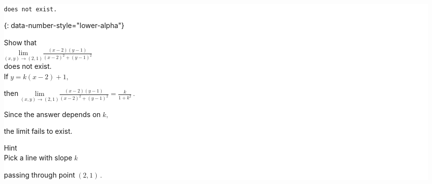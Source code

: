     does not exist.
{: data-number-style="lower-alpha"}

</div>
</div>
</div>

<div data-type="note" class="note checkpoint">
<div data-type="exercise" class="exercise">
<div data-type="problem" class="problem" markdown="1">
Show that

<div data-type="equation" class="equation unnumbered" data-label="">
<math xmlns="http://www.w3.org/1998/Math/MathML"><mrow><munder><mrow><mtext>lim</mtext></mrow><mrow><mrow><mo>(</mo><mrow><mi>x</mi><mo>,</mo><mi>y</mi></mrow><mo>)</mo></mrow><mo stretchy="false">→</mo><mrow><mo>(</mo><mrow><mn>2</mn><mo>,</mo><mn>1</mn></mrow><mo>)</mo></mrow></mrow></munder><mfrac><mrow><mrow><mo>(</mo><mrow><mi>x</mi><mo>−</mo><mn>2</mn></mrow><mo>)</mo></mrow><mrow><mo>(</mo><mrow><mi>y</mi><mo>−</mo><mn>1</mn></mrow><mo>)</mo></mrow></mrow><mrow><msup><mrow><mrow><mo>(</mo><mrow><mi>x</mi><mo>−</mo><mn>2</mn></mrow><mo>)</mo></mrow></mrow><mn>2</mn></msup><mo>+</mo><msup><mrow><mrow><mo>(</mo><mrow><mi>y</mi><mo>−</mo><mn>1</mn></mrow><mo>)</mo></mrow></mrow><mn>2</mn></msup></mrow></mfrac></mrow></math>
</div>
does not exist.

</div>
<div data-type="solution" class="solution" markdown="1">
If <math xmlns="http://www.w3.org/1998/Math/MathML"><mrow><mi>y</mi><mo>=</mo><mi>k</mi><mrow><mo>(</mo><mrow><mi>x</mi><mo>−</mo><mn>2</mn></mrow><mo>)</mo></mrow><mo>+</mo><mn>1</mn><mo>,</mo></mrow></math>

 then <math xmlns="http://www.w3.org/1998/Math/MathML"><mrow><munder><mrow><mtext>lim</mtext></mrow><mrow><mrow><mo>(</mo><mrow><mi>x</mi><mo>,</mo><mi>y</mi></mrow><mo>)</mo></mrow><mo stretchy="false">→</mo><mrow><mo>(</mo><mrow><mn>2</mn><mo>,</mo><mn>1</mn></mrow><mo>)</mo></mrow></mrow></munder><mfrac><mrow><mrow><mo>(</mo><mrow><mi>x</mi><mo>−</mo><mn>2</mn></mrow><mo>)</mo></mrow><mrow><mo>(</mo><mrow><mi>y</mi><mo>−</mo><mn>1</mn></mrow><mo>)</mo></mrow></mrow><mrow><msup><mrow><mrow><mo>(</mo><mrow><mi>x</mi><mo>−</mo><mn>2</mn></mrow><mo>)</mo></mrow></mrow><mn>2</mn></msup><mo>+</mo><msup><mrow><mrow><mo>(</mo><mrow><mi>y</mi><mo>−</mo><mn>1</mn></mrow><mo>)</mo></mrow></mrow><mn>2</mn></msup></mrow></mfrac><mo>=</mo><mfrac><mi>k</mi><mrow><mn>1</mn><mo>+</mo><msup><mi>k</mi><mn>2</mn></msup></mrow></mfrac><mo>.</mo></mrow></math>

 Since the answer depends on <math xmlns="http://www.w3.org/1998/Math/MathML"><mi>k</mi><mo>,</mo></math>

 the limit fails to exist.

</div>
<div data-type="commentary" class="commentary" data-element-type="hint" markdown="1">
<div data-type="title">
Hint
</div>
Pick a line with slope <math xmlns="http://www.w3.org/1998/Math/MathML"><mi>k</mi></math>

 passing through point <math xmlns="http://www.w3.org/1998/Math/MathML"><mrow><mrow><mo>(</mo><mrow><mn>2</mn><mo>,</mo><mn>1</mn></mrow><mo>)</mo></mrow><mo>.</mo></mrow></math>

</div>
</div>
</div>
